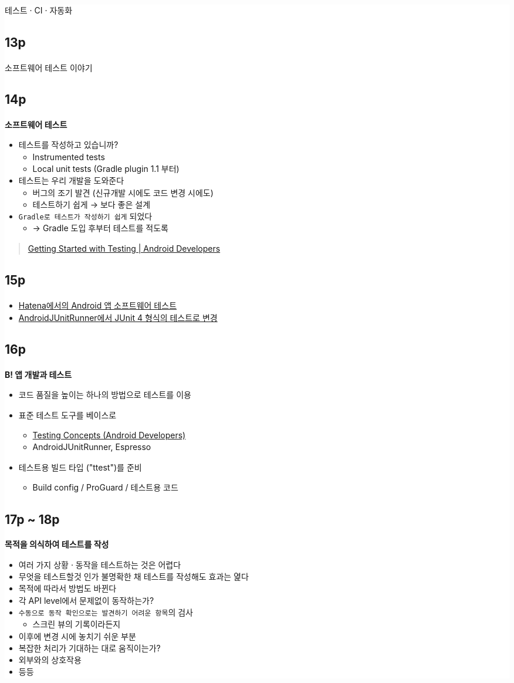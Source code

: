 테스트 · CI · 자동화

## 13p

소프트웨어 테스트 이야기

## 14p

**소프트웨어 테스트**

- 테스트를 작성하고 있습니까?
  - Instrumented tests
  - Local unit tests (Gradle plugin 1.1 부터)
- 테스트는 우리 개발을 도와준다
  - 버그의 조기 발견 (신규개발 시에도 코드 변경 시에도)
  - 테스트하기 쉽게 → 보다 좋은 설계
- `Gradle로 테스트가 작성하기 쉽게` 되었다
  - → Gradle 도입 후부터 테스트를 적도록

> [Getting Started with Testing | Android Developers](https://developer.android.com/training/testing/start/index.html)

## 15p

- [Hatena에서의 Android 앱 소프트웨어 테스트](http://www.slideshare.net/YuNobuoka/android-33078997)
- [AndroidJUnitRunner에서 JUnit 4 형식의 테스트로 변경](http://www.slideshare.net/YuNobuoka/androidjunitrunner-junit-4)

## 16p

**B! 앱 개발과 테스트**

- 코드 품질을 높이는 하나의 방법으로 테스트를 이용

- 표준 테스트 도구를 베이스로
  - [Testing Concepts (Android Developers)](https://developer.android.com/studio/test/index.html)
  - AndroidJUnitRunner, Espresso
- 테스트용 빌드 타입 ("ttest")를 준비
  - Build config / ProGuard / 테스트용 코드

## 17p ~ 18p

**목적을 의식하여 테스트를 작성**

- 여러 가지 상황 · 동작을 테스트하는 것은 어렵다
- 무엇을 테스트할것 인가 불명확한 채 테스트를 작성해도 효과는 엹다
- 목적에 따라서 방법도 바뀐다
- 각 API level에서 문제없이 동작하는가?
- `수동으로 동작 확인으로는 발견하기 어려운 항목`의 검사
  - 스크린 뷰의 기록이라든지
- 이후에 변경 시에 놓치기 쉬운 부분
- 복잡한 처리가 기대하는 대로 움직이는가?
- 외부와의 상호작용
- 등등

